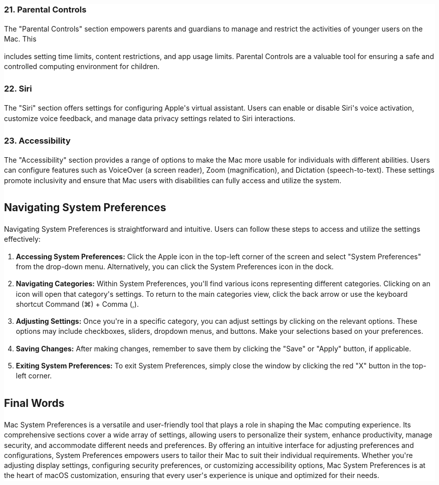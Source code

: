 ### 21. Parental Controls

The "Parental Controls" section empowers parents and guardians to manage and restrict the activities of younger users on the Mac. This

 includes setting time limits, content restrictions, and app usage limits. Parental Controls are a valuable tool for ensuring a safe and controlled computing environment for children.

### 22. Siri

The "Siri" section offers settings for configuring Apple's virtual assistant. Users can enable or disable Siri's voice activation, customize voice feedback, and manage data privacy settings related to Siri interactions.

### 23. Accessibility

The "Accessibility" section provides a range of options to make the Mac more usable for individuals with different abilities. Users can configure features such as VoiceOver (a screen reader), Zoom (magnification), and Dictation (speech-to-text). These settings promote inclusivity and ensure that Mac users with disabilities can fully access and utilize the system.

## Navigating System Preferences

Navigating System Preferences is straightforward and intuitive. Users can follow these steps to access and utilize the settings effectively:

1. **Accessing System Preferences:** Click the Apple icon in the top-left corner of the screen and select "System Preferences" from the drop-down menu. Alternatively, you can click the System Preferences icon in the dock.

2. **Navigating Categories:** Within System Preferences, you'll find various icons representing different categories. Clicking on an icon will open that category's settings. To return to the main categories view, click the back arrow or use the keyboard shortcut Command (⌘) + Comma (,).

3. **Adjusting Settings:** Once you're in a specific category, you can adjust settings by clicking on the relevant options. These options may include checkboxes, sliders, dropdown menus, and buttons. Make your selections based on your preferences.

4. **Saving Changes:** After making changes, remember to save them by clicking the "Save" or "Apply" button, if applicable.

5. **Exiting System Preferences:** To exit System Preferences, simply close the window by clicking the red "X" button in the top-left corner.

## Final Words

Mac System Preferences is a versatile and user-friendly tool that plays a role in shaping the Mac computing experience. Its comprehensive sections cover a wide array of settings, allowing users to personalize their system, enhance productivity, manage security, and accommodate different needs and preferences. By offering an intuitive interface for adjusting preferences and configurations, System Preferences empowers users to tailor their Mac to suit their individual requirements. Whether you're adjusting display settings, configuring security preferences, or customizing accessibility options, Mac System Preferences is at the heart of macOS customization, ensuring that every user's experience is unique and optimized for their needs.
